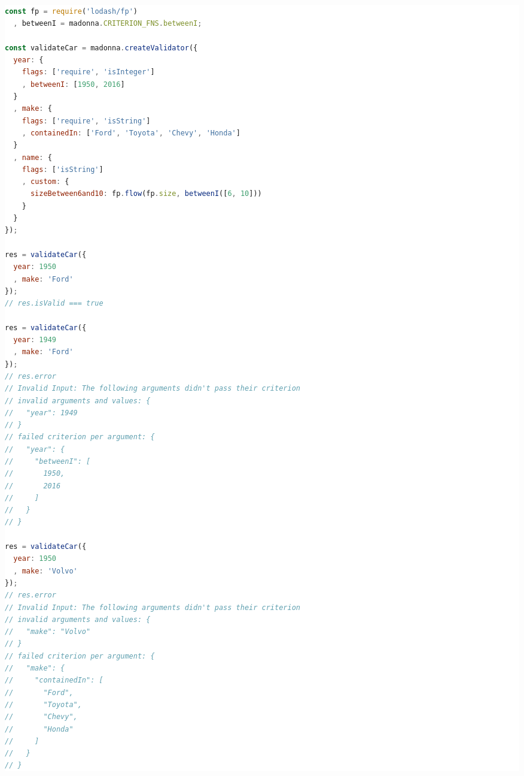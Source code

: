 ```js
const fp = require('lodash/fp')
  , betweenI = madonna.CRITERION_FNS.betweenI;

const validateCar = madonna.createValidator({
  year: {
    flags: ['require', 'isInteger']
    , betweenI: [1950, 2016]
  }
  , make: {
    flags: ['require', 'isString']
    , containedIn: ['Ford', 'Toyota', 'Chevy', 'Honda']
  }
  , name: {
    flags: ['isString']
    , custom: {
      sizeBetween6and10: fp.flow(fp.size, betweenI([6, 10]))
    }
  }
});

res = validateCar({
  year: 1950
  , make: 'Ford'
});
// res.isValid === true

res = validateCar({
  year: 1949
  , make: 'Ford'
});
// res.error
// Invalid Input: The following arguments didn't pass their criterion
// invalid arguments and values: {
//   "year": 1949
// }
// failed criterion per argument: {
//   "year": {
//     "betweenI": [
//       1950,
//       2016
//     ]
//   }
// }

res = validateCar({
  year: 1950
  , make: 'Volvo'
});
// res.error
// Invalid Input: The following arguments didn't pass their criterion
// invalid arguments and values: {
//   "make": "Volvo"
// }
// failed criterion per argument: {
//   "make": {
//     "containedIn": [
//       "Ford",
//       "Toyota",
//       "Chevy",
//       "Honda"
//     ]
//   }
// }
```